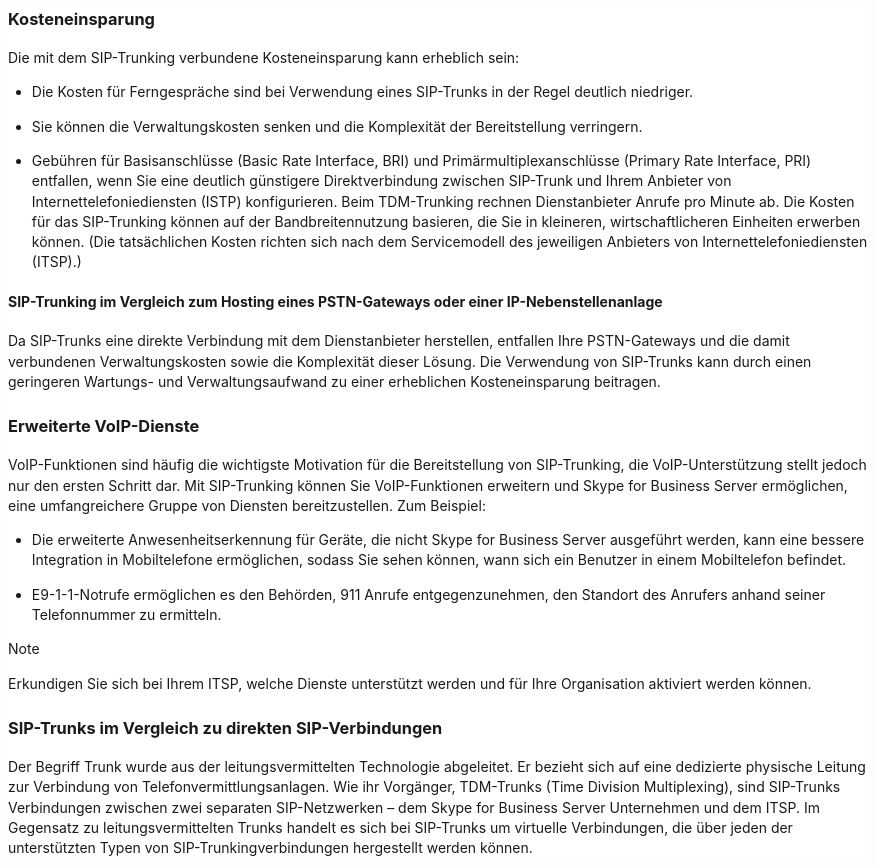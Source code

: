 ### <a name="cost-savings"></a>Kosteneinsparung

Die mit dem SIP-Trunking verbundene Kosteneinsparung kann erheblich sein:

- Die Kosten für Ferngespräche sind bei Verwendung eines SIP-Trunks in der Regel deutlich niedriger.

- Sie können die Verwaltungskosten senken und die Komplexität der Bereitstellung verringern.

- Gebühren für Basisanschlüsse (Basic Rate Interface, BRI) und Primärmultiplexanschlüsse (Primary Rate Interface, PRI) entfallen, wenn Sie eine deutlich günstigere Direktverbindung zwischen SIP-Trunk und Ihrem Anbieter von Internettelefoniediensten (ISTP) konfigurieren. Beim TDM-Trunking rechnen Dienstanbieter Anrufe pro Minute ab. Die Kosten für das SIP-Trunking können auf der Bandbreitennutzung basieren, die Sie in kleineren, wirtschaftlicheren Einheiten erwerben können. (Die tatsächlichen Kosten richten sich nach dem Servicemodell des jeweiligen Anbieters von Internettelefoniediensten (ITSP).)

#### <a name="sip-trunking-vs-hosting-a-pstn-gateway-or-ip-pbx"></a>SIP-Trunking im Vergleich zum Hosting eines PSTN-Gateways oder einer IP-Nebenstellenanlage

Da SIP-Trunks eine direkte Verbindung mit dem Dienstanbieter herstellen, entfallen Ihre PSTN-Gateways und die damit verbundenen Verwaltungskosten sowie die Komplexität dieser Lösung. Die Verwendung von SIP-Trunks kann durch einen geringeren Wartungs- und Verwaltungsaufwand zu einer erheblichen Kosteneinsparung beitragen.

### <a name="expanded-voip-services"></a>Erweiterte VoIP-Dienste

VoIP-Funktionen sind häufig die wichtigste Motivation für die Bereitstellung von SIP-Trunking, die VoIP-Unterstützung stellt jedoch nur den ersten Schritt dar. Mit SIP-Trunking können Sie VoIP-Funktionen erweitern und Skype for Business Server ermöglichen, eine umfangreichere Gruppe von Diensten bereitzustellen. Zum Beispiel:

- Die erweiterte Anwesenheitserkennung für Geräte, die nicht Skype for Business Server ausgeführt werden, kann eine bessere Integration in Mobiltelefone ermöglichen, sodass Sie sehen können, wann sich ein Benutzer in einem Mobiltelefon befindet.

- E9-1-1-Notrufe ermöglichen es den Behörden, 911 Anrufe entgegenzunehmen, den Standort des Anrufers anhand seiner Telefonnummer zu ermitteln.

> [!NOTE]
> Erkundigen Sie sich bei Ihrem ITSP, welche Dienste unterstützt werden und für Ihre Organisation aktiviert werden können.

### <a name="sip-trunks-vs-direct-sip-connections"></a>SIP-Trunks im Vergleich zu direkten SIP-Verbindungen

Der Begriff Trunk wurde aus der leitungsvermittelten Technologie abgeleitet. Er bezieht sich auf eine dedizierte physische Leitung zur Verbindung von Telefonvermittlungsanlagen. Wie ihr Vorgänger, TDM-Trunks (Time Division Multiplexing), sind SIP-Trunks Verbindungen zwischen zwei separaten SIP-Netzwerken – dem Skype for Business Server Unternehmen und dem ITSP. Im Gegensatz zu leitungsvermittelten Trunks handelt es sich bei SIP-Trunks um virtuelle Verbindungen, die über jeden der unterstützten Typen von SIP-Trunkingverbindungen hergestellt werden können.
